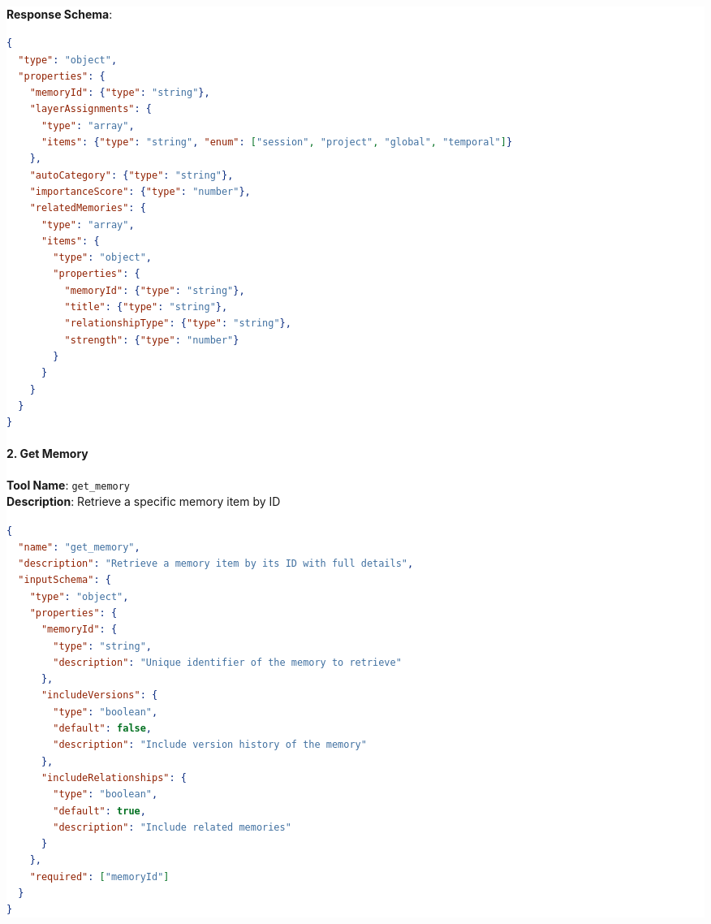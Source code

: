 **Response Schema**:
```json
{
  "type": "object",
  "properties": {
    "memoryId": {"type": "string"},
    "layerAssignments": {
      "type": "array", 
      "items": {"type": "string", "enum": ["session", "project", "global", "temporal"]}
    },
    "autoCategory": {"type": "string"},
    "importanceScore": {"type": "number"},
    "relatedMemories": {
      "type": "array",
      "items": {
        "type": "object",
        "properties": {
          "memoryId": {"type": "string"},
          "title": {"type": "string"},
          "relationshipType": {"type": "string"},
          "strength": {"type": "number"}
        }
      }
    }
  }
}
```

#### 2. Get Memory
**Tool Name**: `get_memory`  
**Description**: Retrieve a specific memory item by ID

```json
{
  "name": "get_memory",
  "description": "Retrieve a memory item by its ID with full details",
  "inputSchema": {
    "type": "object", 
    "properties": {
      "memoryId": {
        "type": "string",
        "description": "Unique identifier of the memory to retrieve"
      },
      "includeVersions": {
        "type": "boolean",
        "default": false,
        "description": "Include version history of the memory"
      },
      "includeRelationships": {
        "type": "boolean", 
        "default": true,
        "description": "Include related memories"
      }
    },
    "required": ["memoryId"]
  }
}
```

